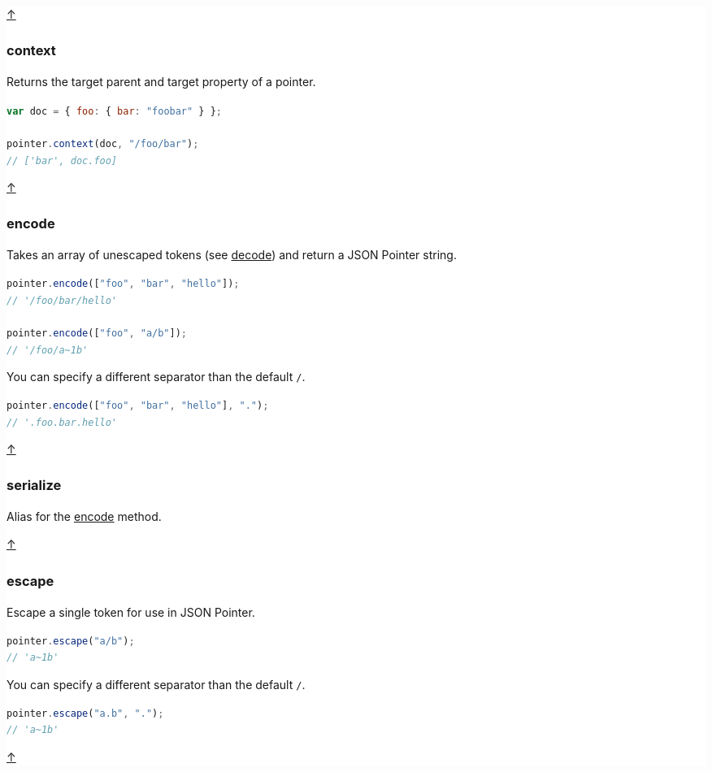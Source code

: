 [↑](#json8-pointer)

### context

Returns the target parent and target property of a pointer.

```javascript
var doc = { foo: { bar: "foobar" } };

pointer.context(doc, "/foo/bar");
// ['bar', doc.foo]
```

[↑](#json8-pointer)

### encode

Takes an array of unescaped tokens (see [decode](#decode)) and return a JSON Pointer string.

```javascript
pointer.encode(["foo", "bar", "hello"]);
// '/foo/bar/hello'

pointer.encode(["foo", "a/b"]);
// '/foo/a~1b'
```

You can specify a different separator than the default `/`.

```javascript
pointer.encode(["foo", "bar", "hello"], ".");
// '.foo.bar.hello'
```

[↑](#json8-pointer)

### serialize

Alias for the [encode](#encode) method.

[↑](#json8-pointer)

### escape

Escape a single token for use in JSON Pointer.

```javascript
pointer.escape("a/b");
// 'a~1b'
```

You can specify a different separator than the default `/`.

```javascript
pointer.escape("a.b", ".");
// 'a~1b'
```

[↑](#json8-pointer)
